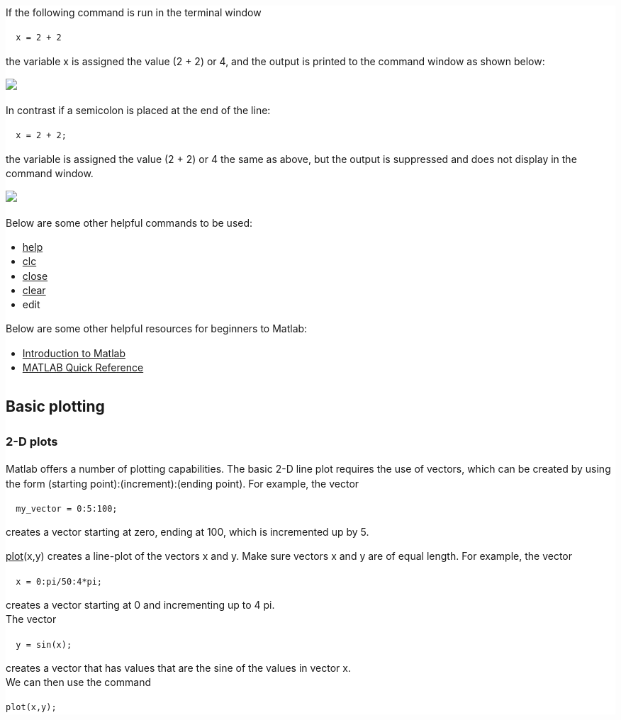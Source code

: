 If the following command is run in the terminal window
```
  x = 2 + 2
```
the variable x is assigned the value (2 + 2) or 4, and the output is printed to the command window as shown below:

<img src = "{% link media/matlab/MatlabSemicolon_01.PNG %}" width="1200">

In contrast if a semicolon is placed at the end of the line:
```
  x = 2 + 2;
```
the variable is assigned the value (2 + 2) or 4 the same as above, but the output is suppressed and does not display in the command window.

<img src = "{% link media/matlab/MatlaSemicolon_02.PNG %}" width="1200">

Below are some other helpful commands to be used:
  - <a href="https://www.mathworks.com/help/matlab/ref/help.html" target="_blank">help</a>
  - <a href="https://www.mathworks.com/help/matlab/ref/clc.html" target="_blank">clc</a>
  - <a href="https://www.mathworks.com/help/matlab/ref/close.html" target="_blank">close</a>
  - <a href="https://www.mathworks.com/help/matlab/ref/clear.html" target="_blank">clear</a>
  - <a hreg="https://www.mathworks.com/help/matlab/ref/edit.html" target="_blank">edit</a>

Below are some other helpful resources for beginners to Matlab:
  - <a href="http://ecenmatlab.groups.et.byu.net/lib/exe/fetch.php?media=240matlab:ch0:matlab_intro.pdf" target="_blank">Introduction to Matlab</a>
  - <a href="http://www.cs.cmu.edu/~tom/10601_fall2012/recitations/matlab_quickref.pdf" target="_blank">MATLAB Quick Reference</a>


## Basic plotting

### 2-D plots

Matlab offers a number of plotting capabilities.  The basic 2-D line plot requires the use of vectors, which can be created by using the form (starting point):(increment):(ending point). For example, the vector
```
  my_vector = 0:5:100;
``` 
creates a vector starting at zero, ending at 100, which is incremented up by 5.

[plot](https://www.mathworks.com/help/matlab/ref/plot.html#btzpm1x)(x,y) creates a line-plot of the vectors x and y.  Make sure vectors x and y are of equal length.  For example, the vector
```
  x = 0:pi/50:4*pi;
```
creates a vector starting at 0 and incrementing up to 4 pi.  
The vector
```
  y = sin(x);
```
creates a vector that has values that are the sine of the values in vector x.  
We can then use the command
```
plot(x,y);
```

